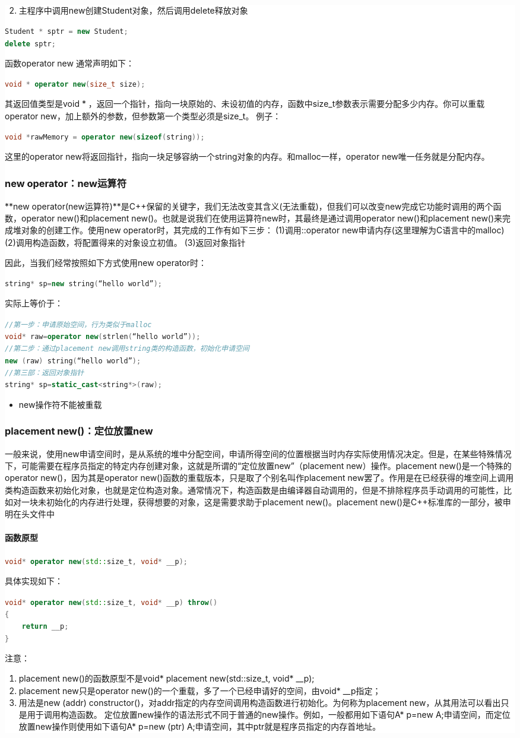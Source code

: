 2. 主程序中调用new创建Student对象，然后调用delete释放对象
```cpp
Student * sptr = new Student;
delete sptr;
```
函数operator new 通常声明如下：
```cpp
void * operator new(size_t size);
```
其返回值类型是void * ，返回一个指针，指向一块原始的、未设初值的内存，函数中size_t参数表示需要分配多少内存。你可以重载operator new，加上额外的参数，但参数第一个类型必须是size_t。
例子：
```cpp
void *rawMemory = operator new(sizeof(string));
```
这里的operator new将返回指针，指向一块足够容纳一个string对象的内存。和malloc一样，operator new唯一任务就是分配内存。
 
### new operator：new运算符
**new operator(new运算符)**是C++保留的关键字，我们无法改变其含义(无法重载)，但我们可以改变new完成它功能时调用的两个函数，operator new()和placement new()。也就是说我们在使用运算符new时，其最终是通过调用operator new()和placement new()来完成堆对象的创建工作。使用new operator时，其完成的工作有如下三步：
(1)调用::operator new申请内存(这里理解为C语言中的malloc)
(2)调用构造函数，将配置得来的对象设立初值。
(3)返回对象指针

因此，当我们经常按照如下方式使用new operator时：
```cpp
string* sp=new string(“hello world”);
```
实际上等价于：
```cpp
//第一步：申请原始空间，行为类似于malloc
void* raw=operator new(strlen(“hello world”));
//第二步：通过placement new调用string类的构造函数，初始化申请空间
new (raw) string(“hello world”);
//第三部：返回对象指针
string* sp=static_cast<string*>(raw);
```
- new操作符不能被重载

### placement new()：定位放置new
一般来说，使用new申请空间时，是从系统的堆中分配空间，申请所得空间的位置根据当时内存实际使用情况决定。但是，在某些特殊情况下，可能需要在程序员指定的特定内存创建对象，这就是所谓的“定位放置new”（placement new）操作。placement new()是一个特殊的operator new()，因为其是operator new()函数的重载版本，只是取了个别名叫作placement new罢了。作用是在已经获得的堆空间上调用类构造函数来初始化对象，也就是定位构造对象。通常情况下，构造函数是由编译器自动调用的，但是不排除程序员手动调用的可能性，比如对一块未初始化的内存进行处理，获得想要的对象，这是需要求助于placement new()。placement new()是C++标准库的一部分，被申明在头文件<new>中

#### 函数原型
```cpp
void* operator new(std::size_t, void* __p);
```

具体实现如下：
```cpp
void* operator new(std::size_t, void* __p) throw()
{
    return __p;
}
```
注意：
1. placement new()的函数原型不是void* placement new(std::size_t, void* __p);
2. placement new只是operator new()的一个重载，多了一个已经申请好的空间，由void* __p指定；
3. 用法是new (addr) constructor()，对addr指定的内存空间调用构造函数进行初始化。为何称为placement new，从其用法可以看出只是用于调用构造函数。
定位放置new操作的语法形式不同于普通的new操作。例如，一般都用如下语句A* p=new A;申请空间，而定位放置new操作则使用如下语句A* p=new (ptr) A;申请空间，其中ptr就是程序员指定的内存首地址。
